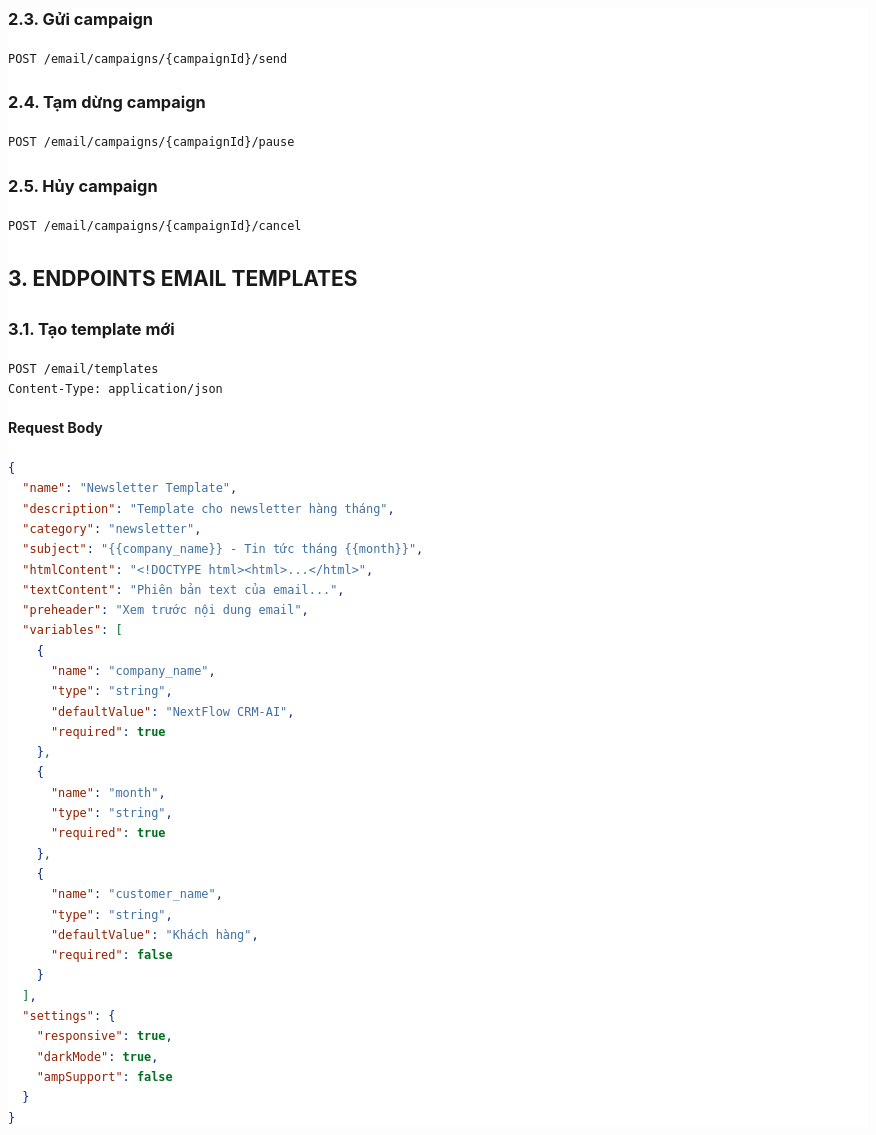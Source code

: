 ### 2.3. Gửi campaign

```http
POST /email/campaigns/{campaignId}/send
```

### 2.4. Tạm dừng campaign

```http
POST /email/campaigns/{campaignId}/pause
```

### 2.5. Hủy campaign

```http
POST /email/campaigns/{campaignId}/cancel
```

## 3. ENDPOINTS EMAIL TEMPLATES

### 3.1. Tạo template mới

```http
POST /email/templates
Content-Type: application/json
```

#### Request Body

```json
{
  "name": "Newsletter Template",
  "description": "Template cho newsletter hàng tháng",
  "category": "newsletter",
  "subject": "{{company_name}} - Tin tức tháng {{month}}",
  "htmlContent": "<!DOCTYPE html><html>...</html>",
  "textContent": "Phiên bản text của email...",
  "preheader": "Xem trước nội dung email",
  "variables": [
    {
      "name": "company_name",
      "type": "string",
      "defaultValue": "NextFlow CRM-AI",
      "required": true
    },
    {
      "name": "month",
      "type": "string",
      "required": true
    },
    {
      "name": "customer_name",
      "type": "string",
      "defaultValue": "Khách hàng",
      "required": false
    }
  ],
  "settings": {
    "responsive": true,
    "darkMode": true,
    "ampSupport": false
  }
}
```

